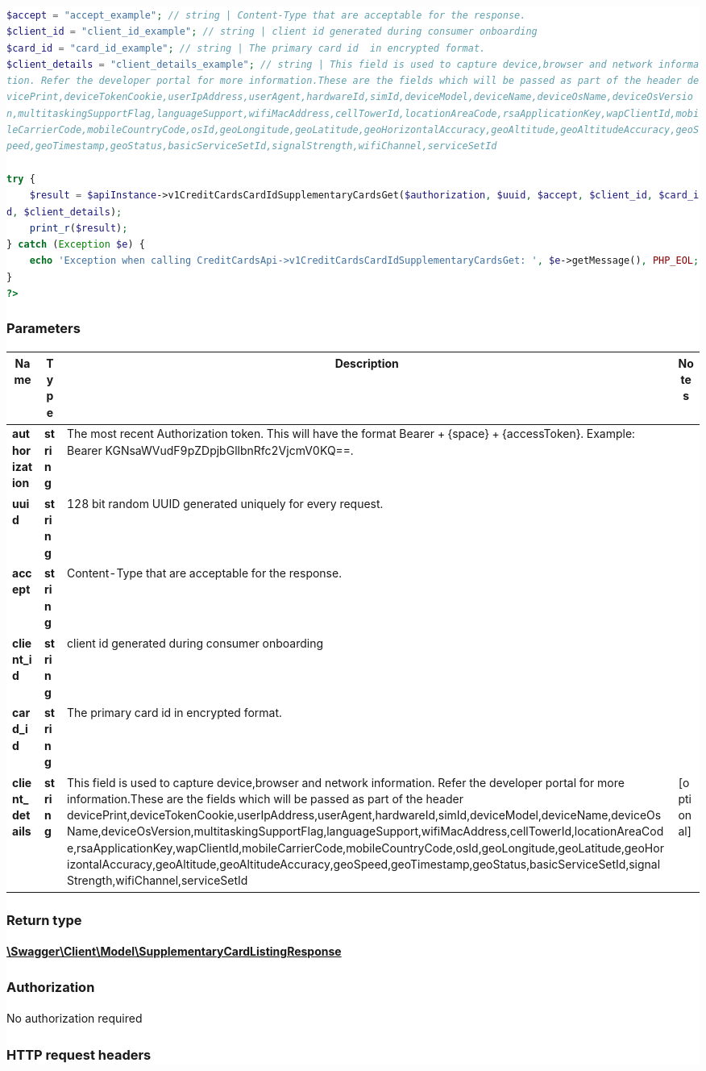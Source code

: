 ```php
$accept = "accept_example"; // string | Content-Type that are acceptable for the response.
$client_id = "client_id_example"; // string | client id generated during consumer onboarding
$card_id = "card_id_example"; // string | The primary card id  in encrypted format.
$client_details = "client_details_example"; // string | This field is used to capture device,browser and network information. Refer the developer portal for more information.These are the fields which will be passed as part of the header devicePrint,deviceTokenCookie,userIpAddress,userAgent,hardwareId,simId,deviceModel,deviceName,deviceOsName,deviceOsVersion,multitaskingSupportFlag,languageSupport,wifiMacAddress,cellTowerId,locationAreaCode,rsaApplicationKey,wapClientId,mobileCarrierCode,mobileCountryCode,osId,geoLongitude,geoLatitude,geoHorizontalAccuracy,geoAltitude,geoAltitudeAccuracy,geoSpeed,geoTimestamp,geoStatus,basicServiceSetId,signalStrength,wifiChannel,serviceSetId

try {
    $result = $apiInstance->v1CreditCardsCardIdSupplementaryCardsGet($authorization, $uuid, $accept, $client_id, $card_id, $client_details);
    print_r($result);
} catch (Exception $e) {
    echo 'Exception when calling CreditCardsApi->v1CreditCardsCardIdSupplementaryCardsGet: ', $e->getMessage(), PHP_EOL;
}
?>
```

### Parameters

Name | Type | Description  | Notes
------------- | ------------- | ------------- | -------------
 **authorization** | **string**| The most recent Authorization token. This will have the format Bearer + {space} + {accessToken}. Example: Bearer KGNsaWVudF9pZDpjbGllbnRfc2VjcmV0KQ&#x3D;&#x3D;. |
 **uuid** | **string**| 128 bit random UUID generated uniquely for every request. |
 **accept** | **string**| Content-Type that are acceptable for the response. |
 **client_id** | **string**| client id generated during consumer onboarding |
 **card_id** | **string**| The primary card id  in encrypted format. |
 **client_details** | **string**| This field is used to capture device,browser and network information. Refer the developer portal for more information.These are the fields which will be passed as part of the header devicePrint,deviceTokenCookie,userIpAddress,userAgent,hardwareId,simId,deviceModel,deviceName,deviceOsName,deviceOsVersion,multitaskingSupportFlag,languageSupport,wifiMacAddress,cellTowerId,locationAreaCode,rsaApplicationKey,wapClientId,mobileCarrierCode,mobileCountryCode,osId,geoLongitude,geoLatitude,geoHorizontalAccuracy,geoAltitude,geoAltitudeAccuracy,geoSpeed,geoTimestamp,geoStatus,basicServiceSetId,signalStrength,wifiChannel,serviceSetId | [optional]

### Return type

[**\Swagger\Client\Model\SupplementaryCardListingResponse**](../Model/SupplementaryCardListingResponse.md)

### Authorization

No authorization required

### HTTP request headers
